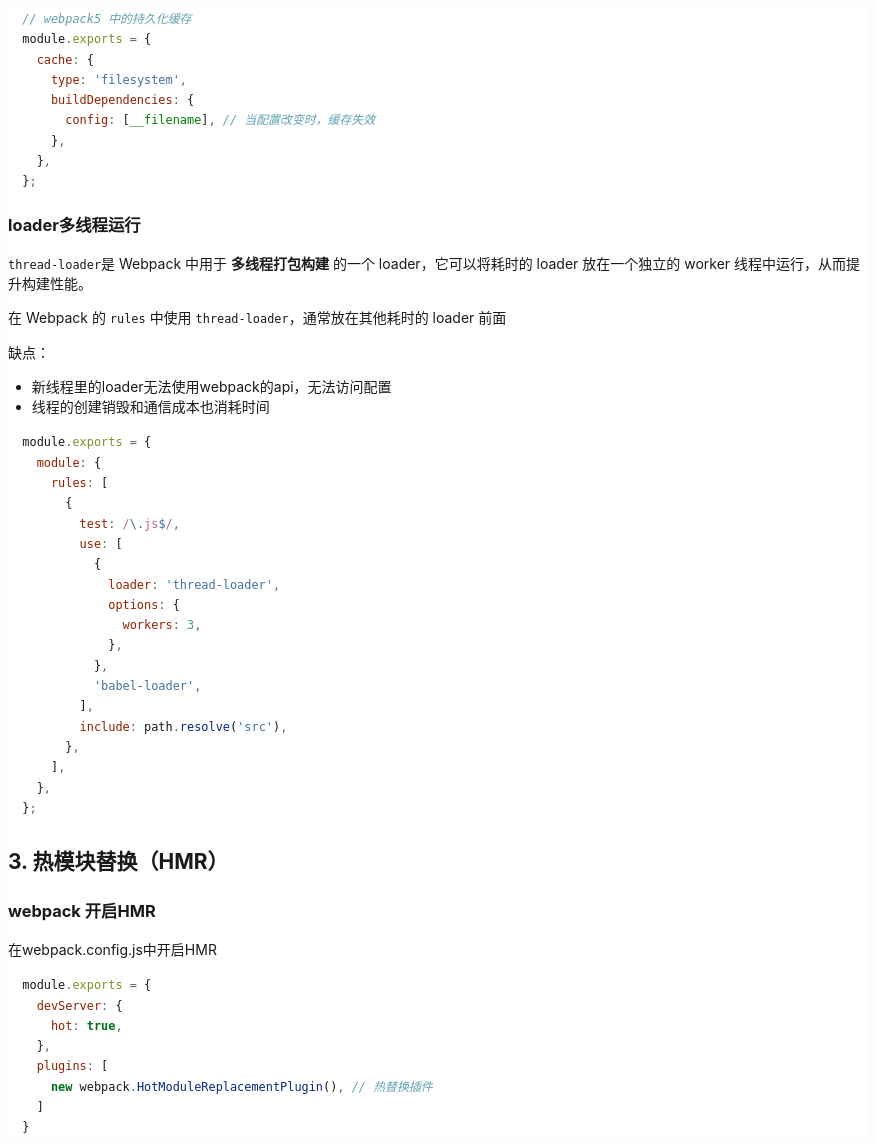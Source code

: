 ```js
  // webpack5 中的持久化缓存
  module.exports = {
    cache: {
      type: 'filesystem',
      buildDependencies: {
        config: [__filename], // 当配置改变时，缓存失效
      },
    },
  };
```


### loader多线程运行
    
`thread-loader`是 Webpack 中用于 **多线程打包构建** 的一个 loader，它可以将耗时的 loader 放在一个独立的 worker 线程中运行，从而提升构建性能。
    
在 Webpack 的 `rules` 中使用 `thread-loader`，通常放在其他耗时的 loader 前面
    
缺点：
- 新线程里的loader无法使用webpack的api，无法访问配置
- 线程的创建销毁和通信成本也消耗时间
    
```js
  module.exports = {
    module: {
      rules: [
        {
          test: /\.js$/,
          use: [
            {
              loader: 'thread-loader',
              options: {
                workers: 3,
              },
            },
            'babel-loader',
          ],
          include: path.resolve('src'),
        },
      ],
    },
  };
```



## 3. 热模块替换（HMR）

### webpack 开启HMR
    
在webpack.config.js中开启HMR
```js
  module.exports = {
    devServer: {
      hot: true,
    },
    plugins: [
      new webpack.HotModuleReplacementPlugin(), // 热替换插件
    ]
  }
```
    